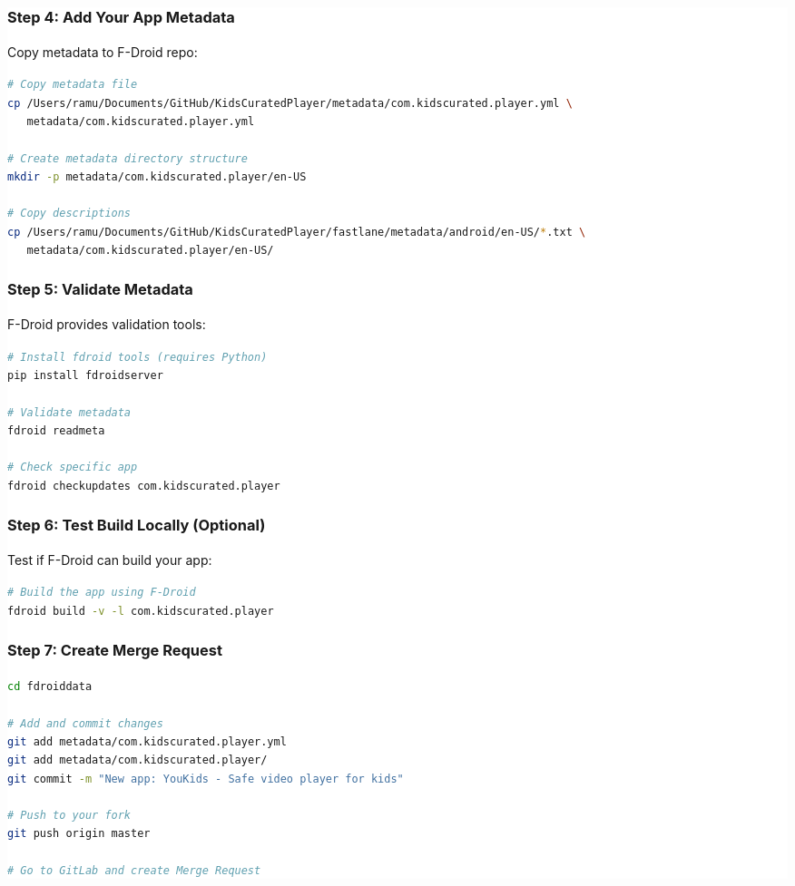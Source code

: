 ### Step 4: Add Your App Metadata

Copy metadata to F-Droid repo:

```bash
# Copy metadata file
cp /Users/ramu/Documents/GitHub/KidsCuratedPlayer/metadata/com.kidscurated.player.yml \
   metadata/com.kidscurated.player.yml

# Create metadata directory structure
mkdir -p metadata/com.kidscurated.player/en-US

# Copy descriptions
cp /Users/ramu/Documents/GitHub/KidsCuratedPlayer/fastlane/metadata/android/en-US/*.txt \
   metadata/com.kidscurated.player/en-US/
```

### Step 5: Validate Metadata

F-Droid provides validation tools:

```bash
# Install fdroid tools (requires Python)
pip install fdroidserver

# Validate metadata
fdroid readmeta

# Check specific app
fdroid checkupdates com.kidscurated.player
```

### Step 6: Test Build Locally (Optional)

Test if F-Droid can build your app:

```bash
# Build the app using F-Droid
fdroid build -v -l com.kidscurated.player
```

### Step 7: Create Merge Request

```bash
cd fdroiddata

# Add and commit changes
git add metadata/com.kidscurated.player.yml
git add metadata/com.kidscurated.player/
git commit -m "New app: YouKids - Safe video player for kids"

# Push to your fork
git push origin master

# Go to GitLab and create Merge Request
```

